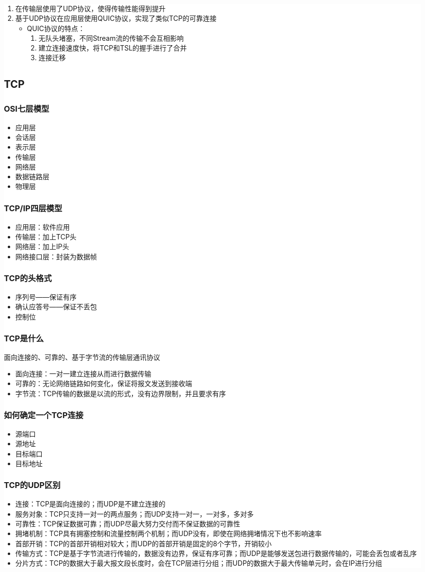 1. 在传输层使用了UDP协议，使得传输性能得到提升
2. 基于UDP协议在应用层使用QUIC协议，实现了类似TCP的可靠连接
   - QUIC协议的特点：
     1. 无队头堵塞，不同Stream流的传输不会互相影响
     2. 建立连接速度快，将TCP和TSL的握手进行了合并
     3. 连接迁移

## TCP

### OSI七层模型

- 应用层
- 会话层
- 表示层
- 传输层
- 网络层
- 数据链路层
- 物理层

### TCP/IP四层模型

- 应用层：软件应用
- 传输层：加上TCP头
- 网络层：加上IP头
- 网络接口层：封装为数据帧

### TCP的头格式

- 序列号——保证有序
- 确认应答号——保证不丢包
- 控制位

### TCP是什么

面向连接的、可靠的、基于字节流的传输层通讯协议

- 面向连接：一对一建立连接从而进行数据传输
- 可靠的：无论网络链路如何变化，保证将报文发送到接收端
- 字节流：TCP传输的数据是以流的形式，没有边界限制，并且要求有序

### 如何确定一个TCP连接

- 源端口
- 源地址
- 目标端口
- 目标地址

### TCP的UDP区别

- 连接：TCP是面向连接的；而UDP是不建立连接的
- 服务对象：TCP只支持一对一的两点服务；而UDP支持一对一，一对多，多对多
- 可靠性：TCP保证数据可靠；而UDP尽最大努力交付而不保证数据的可靠性
- 拥堵机制：TCP具有拥塞控制和流量控制两个机制；而UDP没有，即使在网络拥堵情况下也不影响速率
- 首部开销：TCP的首部开销相对较大；而UDP的首部开销是固定的8个字节，开销较小
- 传输方式：TCP是基于字节流进行传输的，数据没有边界，保证有序可靠；而UDP是能够发送包进行数据传输的，可能会丢包或者乱序
- 分片方式：TCP的数据大于最大报文段长度时，会在TCP层进行分组；而UDP的数据大于最大传输单元时，会在IP进行分组
